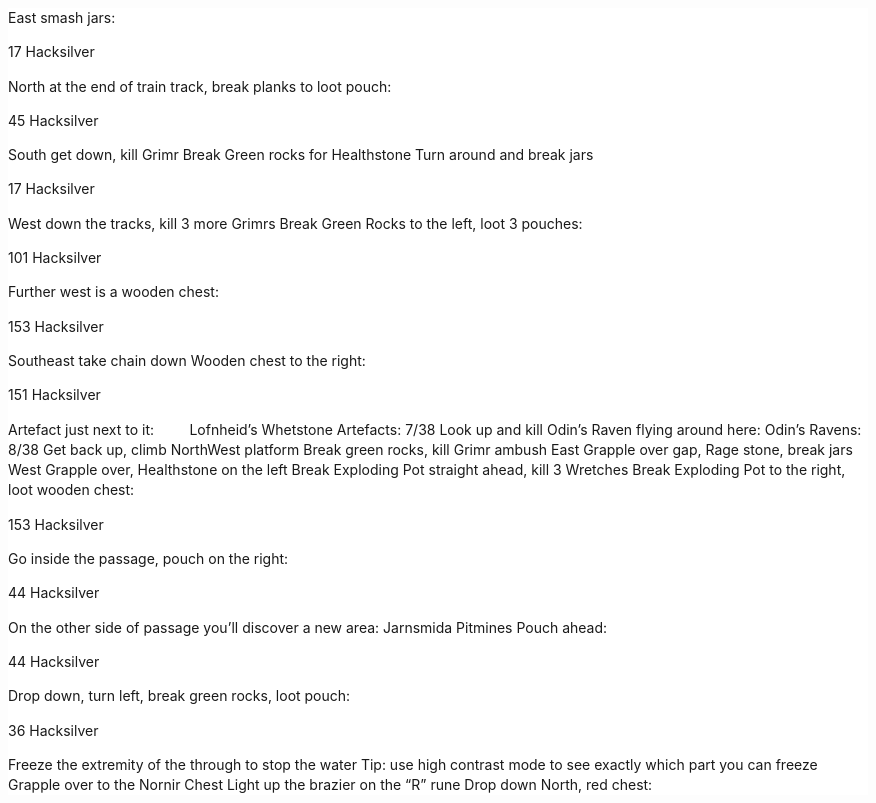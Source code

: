 East smash jars:

17 Hacksilver

North at the end of train track, break planks to loot pouch:

45 Hacksilver

South get down, kill Grimr
Break Green rocks for Healthstone
Turn around and break jars

17 Hacksilver

West down the tracks, kill 3 more Grimrs
Break Green Rocks to the left, loot 3 pouches:

101 Hacksilver

Further west is a wooden chest:

153 Hacksilver

Southeast take chain down
Wooden chest to the right:

151 Hacksilver

Artefact just next to it:
        Lofnheid’s Whetstone
Artefacts: 7/38
Look up and kill Odin’s Raven flying around here:
Odin’s Ravens: 8/38
Get back up, climb NorthWest platform
Break green rocks, kill Grimr ambush
East Grapple over gap, Rage stone, break jars
West Grapple over, Healthstone on the left
Break Exploding Pot straight ahead, kill 3 Wretches
Break Exploding Pot to the right, loot wooden chest:

153 Hacksilver

Go inside the passage, pouch on the right:

44 Hacksilver

On the other side of passage you’ll discover a new area: Jarnsmida Pitmines
Pouch ahead:

44 Hacksilver

Drop down, turn left, break green rocks, loot pouch:

36 Hacksilver

Freeze the extremity of the through to stop the water
Tip: use high contrast mode to see exactly which part you can freeze
Grapple over to the Nornir Chest
Light up the brazier on the “R” rune
Drop down North, red chest:
